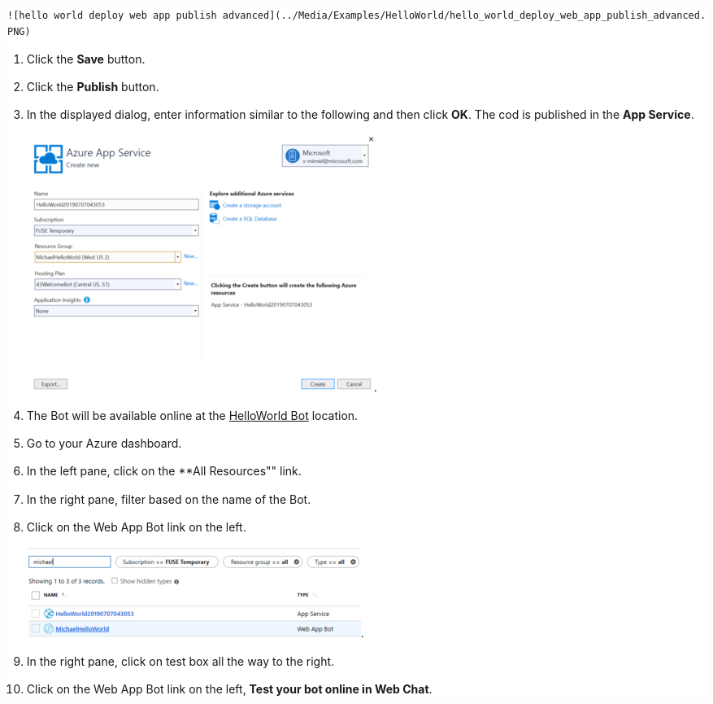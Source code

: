     ![hello world deploy web app publish advanced](../Media/Examples/HelloWorld/hello_world_deploy_web_app_publish_advanced.PNG)  

1. Click the **Save** button.
1. Click the **Publish** button.
1. In the displayed dialog, enter information similar to the following and then click **OK**. The cod is published in the **App Service**.

    ![hello world deploy web app publish final](../Media/Examples/HelloWorld/hello_world_deploy_web_app_publish_final.PNG).
1. The Bot will be available online at the [HelloWorld Bot](https://helloworld20190707043053.azurewebsites.net/) location.
1. Go to your Azure dashboard.
1. In the left pane, click on the **All Resources"" link.
1. In the right pane, filter based on the name of the Bot.
1. Click on the Web App Bot link on the left.

    ![hello world deploy web app published test](../Media/Examples/HelloWorld/hello_world_deploy_web_app_published_test.PNG).
1. In the right pane, click on test box all the way to the right.
1. Click on the Web App Bot link on the left, **Test your bot online in Web Chat**.

